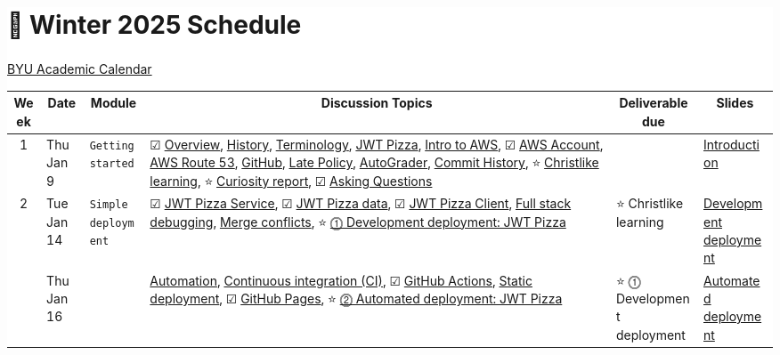 # 📅 Winter 2025 Schedule

[BYU Academic Calendar](https://academiccalendar.byu.edu/)

| Week | Date       | Module                  | Discussion Topics                                                                                                                                                                                                                                                                                                                                                                                                                                                                                                                                                                                                                                                                                                                                                                                         | Deliverable due                               | Slides                                                                                                              |
| :--: | ---------- | ----------------------- | --------------------------------------------------------------------------------------------------------------------------------------------------------------------------------------------------------------------------------------------------------------------------------------------------------------------------------------------------------------------------------------------------------------------------------------------------------------------------------------------------------------------------------------------------------------------------------------------------------------------------------------------------------------------------------------------------------------------------------------------------------------------------------------------------------- | --------------------------------------------- | ------------------------------------------------------------------------------------------------------------------- |
|  1   | Thu Jan 9  | `Getting started`       | ☑ [ Overview](../instruction/overview/overview.md), [History](../instruction/history/history.md), [Terminology](../instruction/terminology/terminology.md), [JWT Pizza](../instruction/jwtPizza/jwtPizza.md), [Intro to AWS](../instruction/aws/aws.md), ☑ [ AWS Account](../instruction/awsAccount/awsAccount.md), [AWS Route 53](../instruction/awsRoute53/awsRoute53.md), [GitHub](../instruction/gitHub/gitHub.md), [Late Policy](latePolicy/latePolicy.md), [AutoGrader](autoGrader/autoGrader.md), [Commit History](../instruction/gitHub/commitHistory.md), ⭐ [ Christlike learning](../instruction/christlikeLearning/christlikeLearning.md), ⭐ [ Curiosity report](../instruction/curiosityReport/curiosityReport.md), ☑ [Asking Questions](../instruction/askingQuestions/askingQuestions.md) |                                               | [Introduction](https://docs.google.com/presentation/d/1Lc3hGP80RNIcwZ_mFLksaUB9iumVm_7ZeyeHTVaxgrk)                 |
|  2   | Tue Jan 14 | `Simple deployment`     | ☑ [ JWT Pizza Service](../instruction/jwtPizzaService/jwtPizzaService.md), ☑ [JWT Pizza data](../instruction/jwtPizzaData/jwtPizzaData.md), ☑ [ JWT Pizza Client](../instruction/jwtPizzaClient/jwtPizzaClient.md), [Full stack debugging](../instruction/fullStackDebugging/fullStackDebugging.md), [Merge conflicts](../instruction/mergeConflicts/mergeConflicts.md), ⭐ [ ⓵ Development deployment: JWT Pizza](../instruction/deliverable1DevelopmentDeploy/deliverable1DevelopmentDeploy.md)                                                                                                                                                                                                                                                                                                         | ⭐ Christlike learning                        | [Development deployment](https://docs.google.com/presentation/d/17F8woRnfNlEbQyuT1RlZYCCWTHxuzcIrlYk0uScjfWs)       |
|      | Thu Jan 16 |                         | [Automation](../instruction/automation/automation.md), [Continuous integration (CI)](../instruction/continuousIntegration/continuousIntegration.md), ☑ [ GitHub Actions](../instruction/gitHubActions/gitHubActions.md), [Static deployment](../instruction/staticDeployment/staticDeployment.md), ☑ [ GitHub Pages](../instruction/gitHubPages/gitHubPages.md), ⭐ [ ⓶ Automated deployment: JWT Pizza](../instruction/deliverable2AutomatedDeploy/deliverable2AutomatedDeploy.md)                                                                                                                                                                                                                                                                                                                       | ⭐ ⓵ Development deployment                   | [Automated deployment](https://docs.google.com/presentation/d/1Jqor-MJR5LLVoT1clQmWs1113gFAHdzn8cMIvfXX0c4)         |